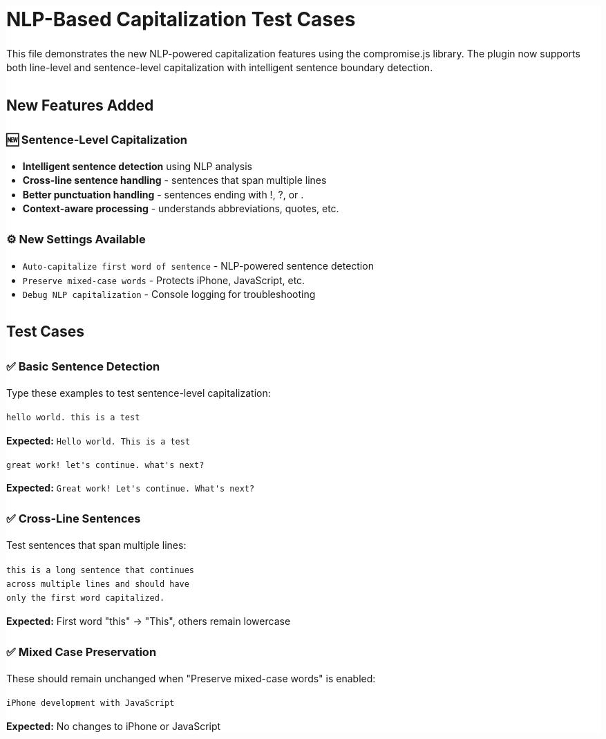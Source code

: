 # NLP-Based Capitalization Test Cases

This file demonstrates the new NLP-powered capitalization features using the compromise.js library. The plugin now supports both line-level and sentence-level capitalization with intelligent sentence boundary detection.

## New Features Added

### 🆕 Sentence-Level Capitalization
- **Intelligent sentence detection** using NLP analysis
- **Cross-line sentence handling** - sentences that span multiple lines
- **Better punctuation handling** - sentences ending with !, ?, or .
- **Context-aware processing** - understands abbreviations, quotes, etc.

### ⚙️ New Settings Available
- `Auto-capitalize first word of sentence` - NLP-powered sentence detection
- `Preserve mixed-case words` - Protects iPhone, JavaScript, etc.
- `Debug NLP capitalization` - Console logging for troubleshooting

## Test Cases

### ✅ Basic Sentence Detection
Type these examples to test sentence-level capitalization:

```
hello world. this is a test
```
**Expected:** `Hello world. This is a test`

```
great work! let's continue. what's next?
```
**Expected:** `Great work! Let's continue. What's next?`

### ✅ Cross-Line Sentences  
Test sentences that span multiple lines:

```
this is a long sentence that continues
across multiple lines and should have
only the first word capitalized.
```
**Expected:** First word "this" → "This", others remain lowercase

### ✅ Mixed Case Preservation
These should remain unchanged when "Preserve mixed-case words" is enabled:

```
iPhone development with JavaScript
```
**Expected:** No changes to iPhone or JavaScript
